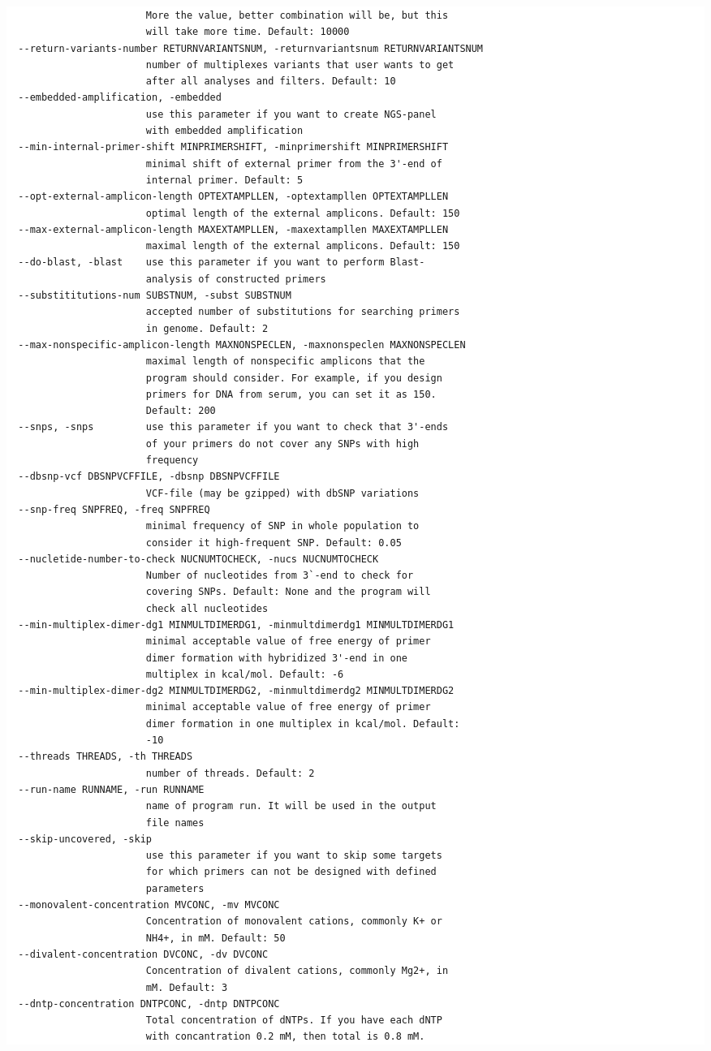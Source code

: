 ```
                        More the value, better combination will be, but this
                        will take more time. Default: 10000
  --return-variants-number RETURNVARIANTSNUM, -returnvariantsnum RETURNVARIANTSNUM
                        number of multiplexes variants that user wants to get
                        after all analyses and filters. Default: 10
  --embedded-amplification, -embedded
                        use this parameter if you want to create NGS-panel
                        with embedded amplification
  --min-internal-primer-shift MINPRIMERSHIFT, -minprimershift MINPRIMERSHIFT
                        minimal shift of external primer from the 3'-end of
                        internal primer. Default: 5
  --opt-external-amplicon-length OPTEXTAMPLLEN, -optextampllen OPTEXTAMPLLEN
                        optimal length of the external amplicons. Default: 150
  --max-external-amplicon-length MAXEXTAMPLLEN, -maxextampllen MAXEXTAMPLLEN
                        maximal length of the external amplicons. Default: 150
  --do-blast, -blast    use this parameter if you want to perform Blast-
                        analysis of constructed primers
  --substititutions-num SUBSTNUM, -subst SUBSTNUM
                        accepted number of substitutions for searching primers
                        in genome. Default: 2
  --max-nonspecific-amplicon-length MAXNONSPECLEN, -maxnonspeclen MAXNONSPECLEN
                        maximal length of nonspecific amplicons that the
                        program should consider. For example, if you design
                        primers for DNA from serum, you can set it as 150.
                        Default: 200
  --snps, -snps         use this parameter if you want to check that 3'-ends
                        of your primers do not cover any SNPs with high
                        frequency
  --dbsnp-vcf DBSNPVCFFILE, -dbsnp DBSNPVCFFILE
                        VCF-file (may be gzipped) with dbSNP variations
  --snp-freq SNPFREQ, -freq SNPFREQ
                        minimal frequency of SNP in whole population to
                        consider it high-frequent SNP. Default: 0.05
  --nucletide-number-to-check NUCNUMTOCHECK, -nucs NUCNUMTOCHECK
                        Number of nucleotides from 3`-end to check for
                        covering SNPs. Default: None and the program will
                        check all nucleotides
  --min-multiplex-dimer-dg1 MINMULTDIMERDG1, -minmultdimerdg1 MINMULTDIMERDG1
                        minimal acceptable value of free energy of primer
                        dimer formation with hybridized 3'-end in one
                        multiplex in kcal/mol. Default: -6
  --min-multiplex-dimer-dg2 MINMULTDIMERDG2, -minmultdimerdg2 MINMULTDIMERDG2
                        minimal acceptable value of free energy of primer
                        dimer formation in one multiplex in kcal/mol. Default:
                        -10
  --threads THREADS, -th THREADS
                        number of threads. Default: 2
  --run-name RUNNAME, -run RUNNAME
                        name of program run. It will be used in the output
                        file names
  --skip-uncovered, -skip
                        use this parameter if you want to skip some targets
                        for which primers can not be designed with defined
                        parameters
  --monovalent-concentration MVCONC, -mv MVCONC
                        Concentration of monovalent cations, commonly K+ or
                        NH4+, in mM. Default: 50
  --divalent-concentration DVCONC, -dv DVCONC
                        Concentration of divalent cations, commonly Mg2+, in
                        mM. Default: 3
  --dntp-concentration DNTPCONC, -dntp DNTPCONC
                        Total concentration of dNTPs. If you have each dNTP
                        with concantration 0.2 mM, then total is 0.8 mM.
```